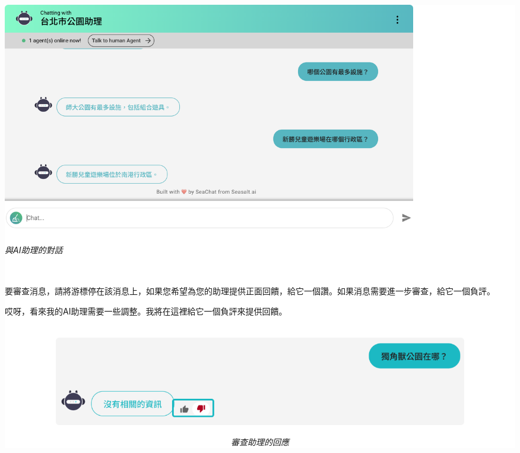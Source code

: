 <img width="80%" style="border-radius: 0.4rem; cursor: zoom-in;" src="/images/seachat/zh/tutorial-intro/agent-conversation.png" alt="圖片展示與AI助理的對話。">
</a>

*與AI助理的對話*
</center>

<br/>

要審查消息，請將游標停在該消息上，如果您希望為您的助理提供正面回饋，給它一個讚。如果消息需要進一步審查，給它一個負評。

哎呀，看來我的AI助理需要一些調整。我將在這裡給它一個負評來提供回饋。

<br/>
<center>
<a href="/images/seachat/zh/tutorial-intro/conversation-feedback.png" target="_blank">
<img width="80%" style="border-radius: 0.4rem; cursor: zoom-in;" src="/images/seachat/zh/tutorial-intro/conversation-feedback.png" alt="圖片顯示如何審查助理的回答。">
</a>

*審查助理的回應*
</center>
